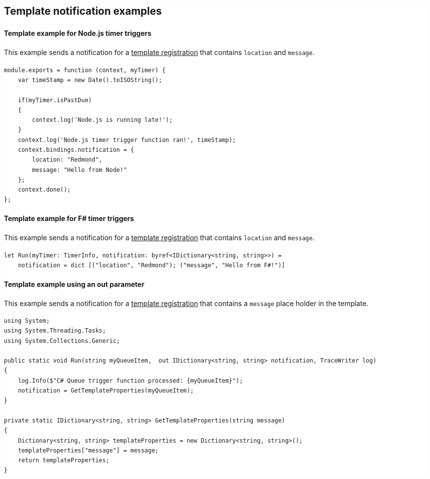 
## Template notification examples

#### Template example for Node.js timer triggers 

This example sends a notification for a [template registration](../notification-hubs/notification-hubs-templates-cross-platform-push-messages.md) that contains `location` and `message`.

	module.exports = function (context, myTimer) {
	    var timeStamp = new Date().toISOString();
	   
	    if(myTimer.isPastDue)
	    {
	        context.log('Node.js is running late!');
	    }
	    context.log('Node.js timer trigger function ran!', timeStamp);  
	    context.bindings.notification = {
	        location: "Redmond",
	        message: "Hello from Node!"
	    };
	    context.done();
	};

#### Template example for F# timer triggers

This example sends a notification for a [template registration](../notification-hubs/notification-hubs-templates-cross-platform-push-messages.md) that contains `location` and `message`.

	let Run(myTimer: TimerInfo, notification: byref<IDictionary<string, string>>) =
	    notification = dict [("location", "Redmond"); ("message", "Hello from F#!")]


#### Template example using an out parameter 

This example sends a notification for a [template registration](../notification-hubs/notification-hubs-templates-cross-platform-push-messages.md) that contains a `message` place holder in the template.

	using System;
	using System.Threading.Tasks;
	using System.Collections.Generic;
	 
	public static void Run(string myQueueItem,  out IDictionary<string, string> notification, TraceWriter log)
	{
	    log.Info($"C# Queue trigger function processed: {myQueueItem}");
        notification = GetTemplateProperties(myQueueItem);
	}
	 
	private static IDictionary<string, string> GetTemplateProperties(string message)
	{
	    Dictionary<string, string> templateProperties = new Dictionary<string, string>();
	    templateProperties["message"] = message;
	    return templateProperties;
	}
